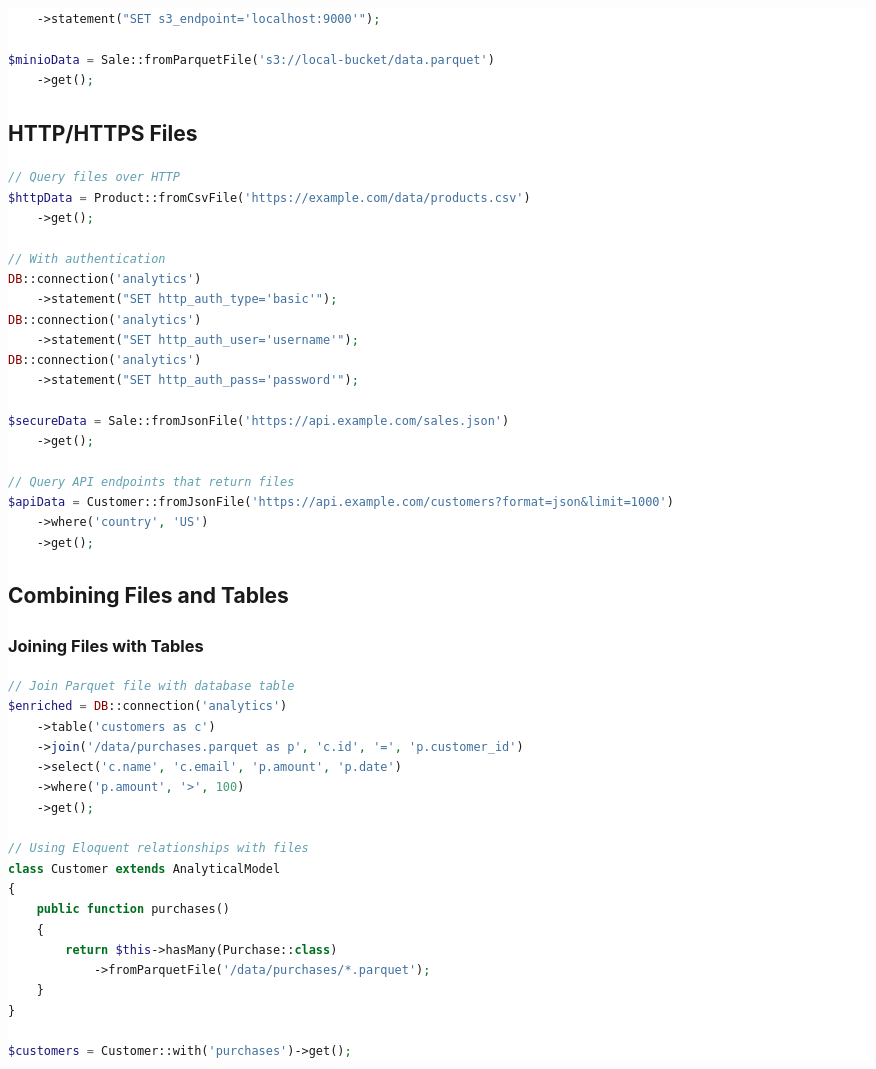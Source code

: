 ```php
    ->statement("SET s3_endpoint='localhost:9000'");

$minioData = Sale::fromParquetFile('s3://local-bucket/data.parquet')
    ->get();
```

## HTTP/HTTPS Files

```php
// Query files over HTTP
$httpData = Product::fromCsvFile('https://example.com/data/products.csv')
    ->get();

// With authentication
DB::connection('analytics')
    ->statement("SET http_auth_type='basic'");
DB::connection('analytics')
    ->statement("SET http_auth_user='username'");
DB::connection('analytics')
    ->statement("SET http_auth_pass='password'");

$secureData = Sale::fromJsonFile('https://api.example.com/sales.json')
    ->get();

// Query API endpoints that return files
$apiData = Customer::fromJsonFile('https://api.example.com/customers?format=json&limit=1000')
    ->where('country', 'US')
    ->get();
```

## Combining Files and Tables

### Joining Files with Tables

```php
// Join Parquet file with database table
$enriched = DB::connection('analytics')
    ->table('customers as c')
    ->join('/data/purchases.parquet as p', 'c.id', '=', 'p.customer_id')
    ->select('c.name', 'c.email', 'p.amount', 'p.date')
    ->where('p.amount', '>', 100)
    ->get();

// Using Eloquent relationships with files
class Customer extends AnalyticalModel
{
    public function purchases()
    {
        return $this->hasMany(Purchase::class)
            ->fromParquetFile('/data/purchases/*.parquet');
    }
}

$customers = Customer::with('purchases')->get();
```
